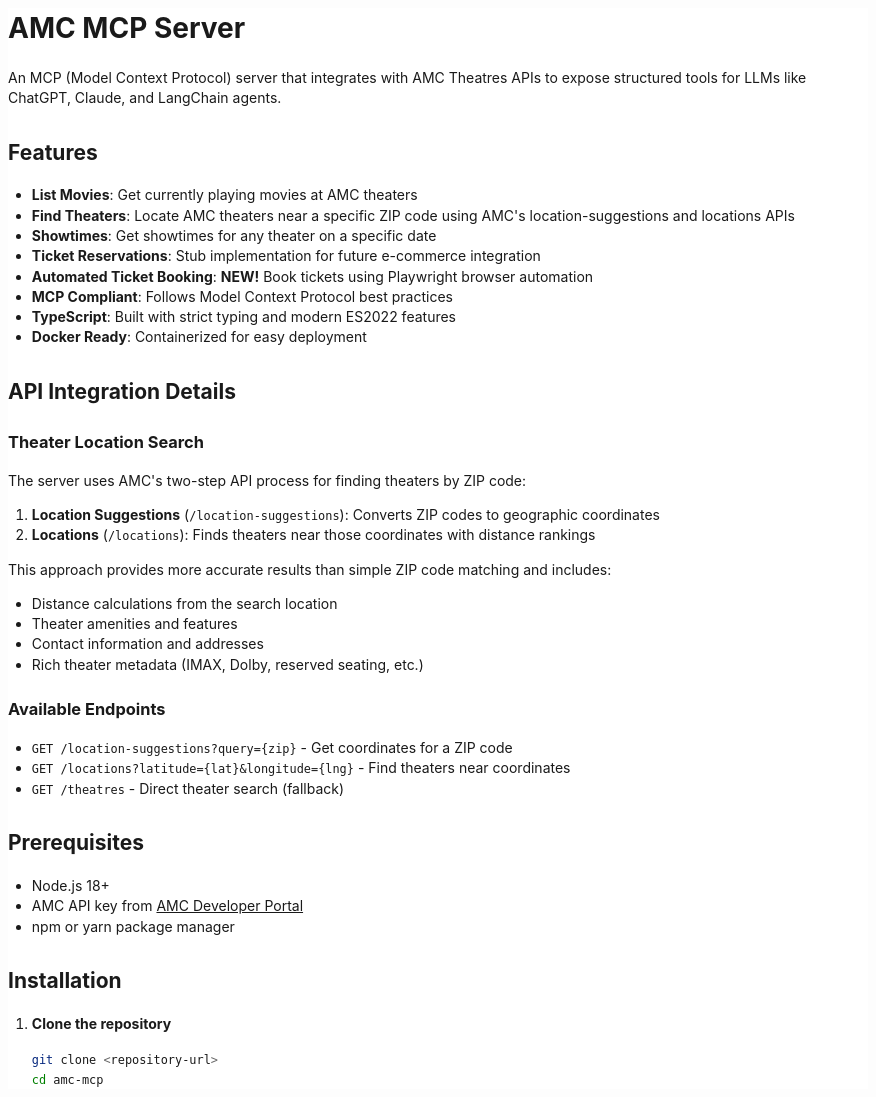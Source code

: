 # AMC MCP Server

An MCP (Model Context Protocol) server that integrates with AMC Theatres APIs to expose structured tools for LLMs like ChatGPT, Claude, and LangChain agents.

## Features

- **List Movies**: Get currently playing movies at AMC theaters
- **Find Theaters**: Locate AMC theaters near a specific ZIP code using AMC's location-suggestions and locations APIs
- **Showtimes**: Get showtimes for any theater on a specific date
- **Ticket Reservations**: Stub implementation for future e-commerce integration
- **Automated Ticket Booking**: **NEW!** Book tickets using Playwright browser automation
- **MCP Compliant**: Follows Model Context Protocol best practices
- **TypeScript**: Built with strict typing and modern ES2022 features
- **Docker Ready**: Containerized for easy deployment

## API Integration Details

### Theater Location Search
The server uses AMC's two-step API process for finding theaters by ZIP code:

1. **Location Suggestions** (`/location-suggestions`): Converts ZIP codes to geographic coordinates
2. **Locations** (`/locations`): Finds theaters near those coordinates with distance rankings

This approach provides more accurate results than simple ZIP code matching and includes:
- Distance calculations from the search location
- Theater amenities and features
- Contact information and addresses
- Rich theater metadata (IMAX, Dolby, reserved seating, etc.)

### Available Endpoints
- `GET /location-suggestions?query={zip}` - Get coordinates for a ZIP code
- `GET /locations?latitude={lat}&longitude={lng}` - Find theaters near coordinates
- `GET /theatres` - Direct theater search (fallback)

## Prerequisites

- Node.js 18+ 
- AMC API key from [AMC Developer Portal](https://developer.amctheatres.com)
- npm or yarn package manager

## Installation

1. **Clone the repository**
   ```bash
   git clone <repository-url>
   cd amc-mcp
   ```
